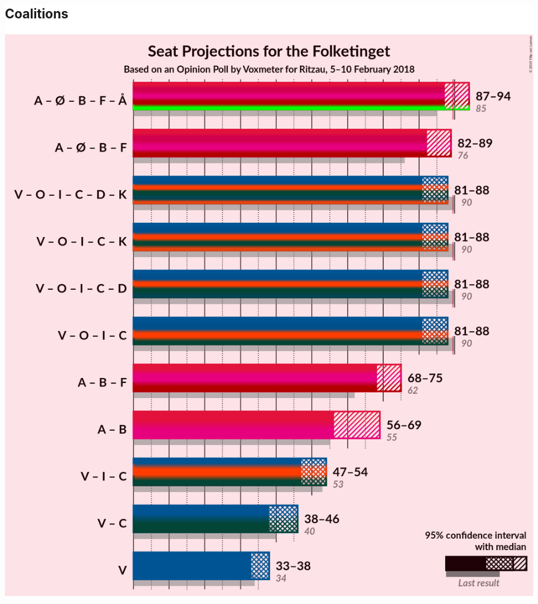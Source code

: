 
## Coalitions

![Graph with coalitions seats not yet produced](2018-02-10-Voxmeter-coalitions-seats.png "Coalitions Seats")
